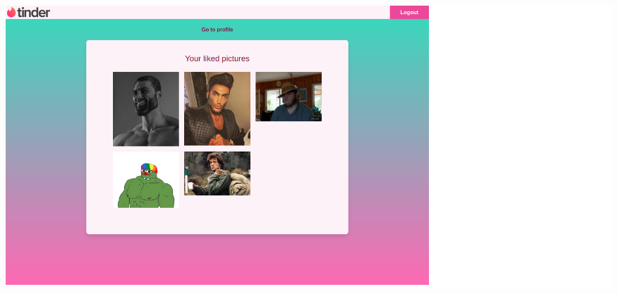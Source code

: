 <img src="https://github.com/LinguisticMystic/tinder-parody-site/raw/main/screenshots/04-favorites.png" width="600">
</a>
</p>

<p align="center">
<a href="https://github.com/LinguisticMystic/tinder-parody-site/blob/master/screenshots/05-view-profile.png" target="_blank">